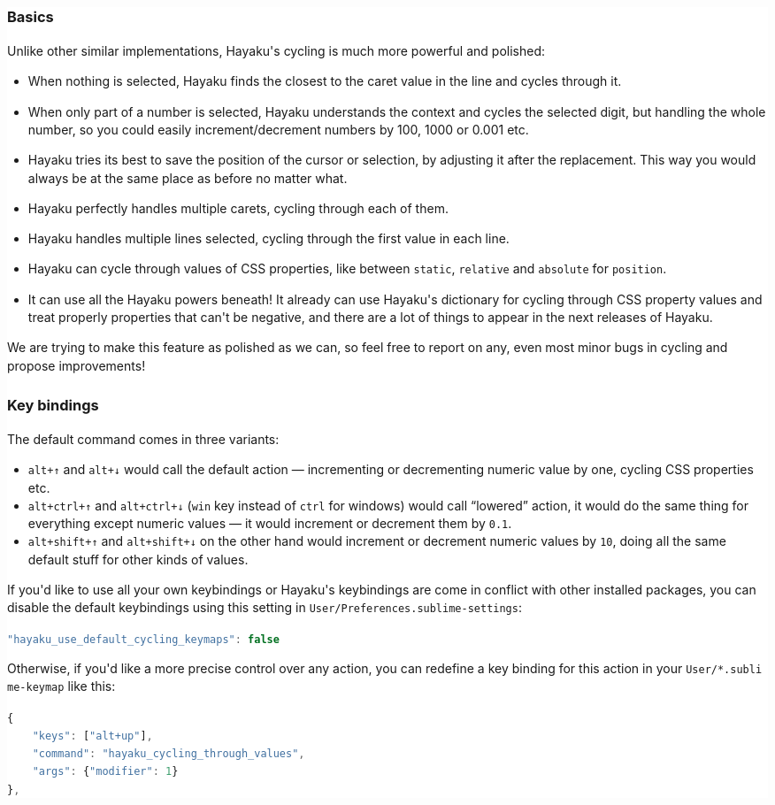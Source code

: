 ### Basics

Unlike other similar implementations, Hayaku's cycling is much more powerful and polished:

- When nothing is selected, Hayaku finds the closest to the caret value in the line and cycles through it.

- When only part of a number is selected, Hayaku understands the context and cycles the selected digit, but handling the whole number, so you could easily increment/decrement numbers by 100, 1000 or 0.001 etc.

- Hayaku tries its best to save the position of the cursor or selection, by adjusting it after the replacement. This way you would always be at the same place as before no matter what.

- Hayaku perfectly handles multiple carets, cycling through each of them.

- Hayaku handles multiple lines selected, cycling through the first value in each line.

- Hayaku can cycle through values of CSS properties, like between `static`, `relative` and `absolute` for `position`.

- It can use all the Hayaku powers beneath! It already can use Hayaku's dictionary for cycling through CSS property values and treat properly properties that can't be negative, and there are a lot of things to appear in the next releases of Hayaku.

We are trying to make this feature as polished as we can, so feel free to report on any, even most minor bugs in cycling and propose improvements!

### Key bindings

The default command comes in three variants:

- `alt+↑` and `alt+↓` would call the default action — incrementing or decrementing numeric value by one, cycling CSS properties etc.
- `alt+ctrl+↑` and `alt+ctrl+↓` (`win` key instead of `ctrl` for windows) would call “lowered” action, it would do the same thing for everything except numeric values — it would increment or decrement them by `0.1`.
- `alt+shift+↑` and `alt+shift+↓` on the other hand would increment or decrement numeric values by `10`, doing all the same default stuff for other kinds of values.

If you'd like to use all your own keybindings or Hayaku's keybindings are come in conflict with other installed packages, you can disable the default keybindings using this setting in `User/Preferences.sublime-settings`:

``` js
"hayaku_use_default_cycling_keymaps": false
```

Otherwise, if you'd like a more precise control over any action, you can redefine a key binding for this action in your `User/*.sublime-keymap` like this:

``` js
{
    "keys": ["alt+up"],
    "command": "hayaku_cycling_through_values",
    "args": {"modifier": 1}
},
```


[build]: https://travis-ci.org/hayaku/hayaku.png?branch=master
[build-link]: https://travis-ci.org/hayaku/hayaku